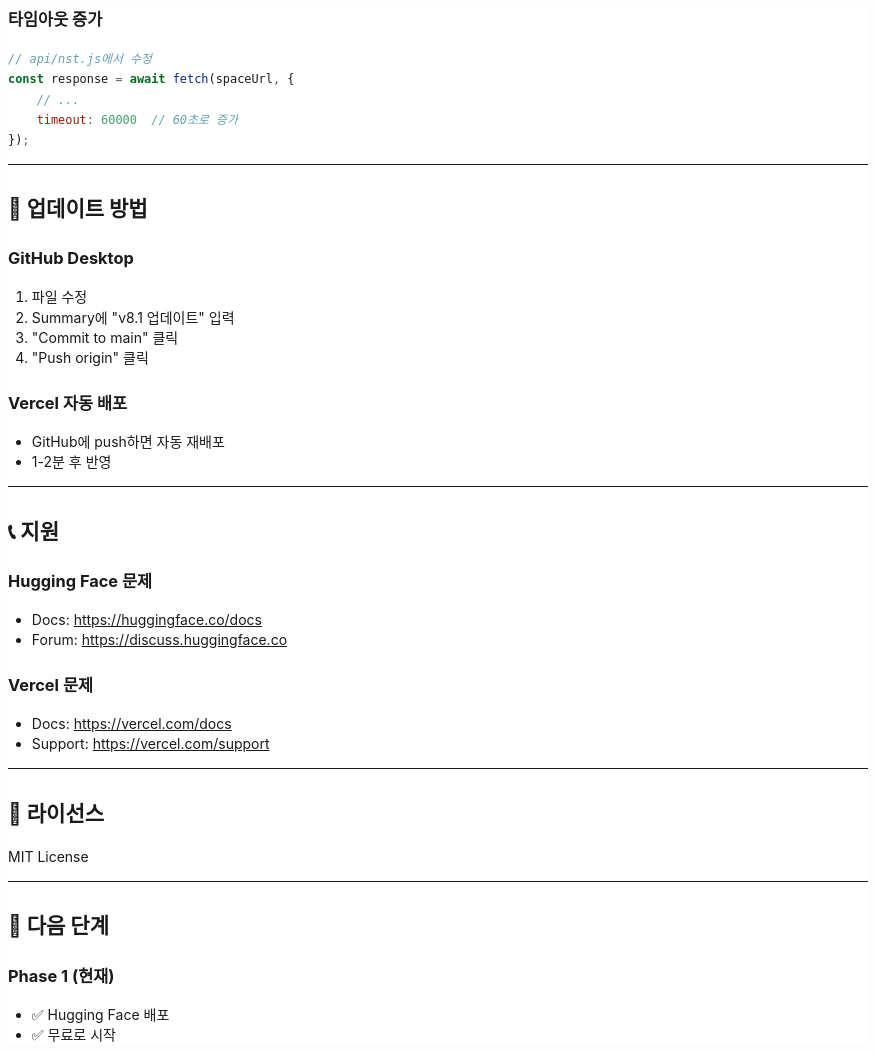 ### 타임아웃 증가
```javascript
// api/nst.js에서 수정
const response = await fetch(spaceUrl, {
    // ...
    timeout: 60000  // 60초로 증가
});
```

---

## 🔄 업데이트 방법

### GitHub Desktop
1. 파일 수정
2. Summary에 "v8.1 업데이트" 입력
3. "Commit to main" 클릭
4. "Push origin" 클릭

### Vercel 자동 배포
- GitHub에 push하면 자동 재배포
- 1-2분 후 반영

---

## 📞 지원

### Hugging Face 문제
- Docs: https://huggingface.co/docs
- Forum: https://discuss.huggingface.co

### Vercel 문제
- Docs: https://vercel.com/docs
- Support: https://vercel.com/support

---

## 📝 라이선스

MIT License

---

## 🎯 다음 단계

### Phase 1 (현재)
- ✅ Hugging Face 배포
- ✅ 무료로 시작

